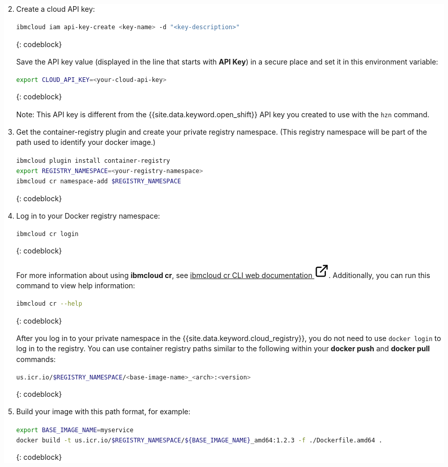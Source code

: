 2. Create a cloud API key:

   ```bash
   ibmcloud iam api-key-create <key-name> -d "<key-description>"
   ```
   {: codeblock}

   Save the API key value (displayed in the line that starts with **API Key**) in a secure place and set it in this environment variable:

   ```bash
   export CLOUD_API_KEY=<your-cloud-api-key>
   ```
   {: codeblock}

   Note: This API key is different from the {{site.data.keyword.open_shift}} API key you created to use with the `hzn` command.

3. Get the container-registry plugin and create your private registry namespace. (This registry namespace will be part of the path used to identify your docker image.)

   ```bash
   ibmcloud plugin install container-registry
   export REGISTRY_NAMESPACE=<your-registry-namespace>
   ibmcloud cr namespace-add $REGISTRY_NAMESPACE
   ```
   {: codeblock}

4. Log in to your Docker registry namespace:

   ```bash
   ibmcloud cr login
   ```
   {: codeblock}

   For more information about using **ibmcloud cr**, see [ibmcloud cr CLI web documentation ![Opens in a new tab](../images/icons/launch-glyph.svg "Opens in a new tab")](https://cloud.ibm.com/docs/services/Registry/). Additionally, you can run this command to view help information:

   ```bash
   ibmcloud cr --help
   ```
   {: codeblock}

   After you log in to your private namespace in the {{site.data.keyword.cloud_registry}}, you do not need to use `docker login` to log in to the registry. You can use container registry paths similar to the following within your **docker push** and **docker pull** commands:

   ```bash
   us.icr.io/$REGISTRY_NAMESPACE/<base-image-name>_<arch>:<version>
   ```
   {: codeblock}

5. Build your image with this path format, for example:

   ```bash
   export BASE_IMAGE_NAME=myservice
   docker build -t us.icr.io/$REGISTRY_NAMESPACE/${BASE_IMAGE_NAME}_amd64:1.2.3 -f ./Dockerfile.amd64 .
   ```
   {: codeblock}
